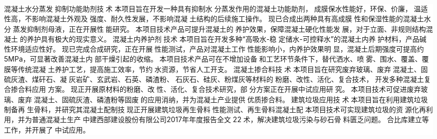 混凝土水分蒸发
抑制功能助剂技
术
本项目旨在开发一种具有抑制水
分蒸发作用的混凝土功能助剂，
成膜保水性能好，环保、价廉，
温适性高，不影响混凝土外观及
强度、耐久性发展，不影响混凝
土结构的后续施工操作。
现已合成出两种具有高成膜
性和保湿性能的混凝土水分
蒸发抑制剂母液，正在开展性
能研究。
本项目技术产品可提升混凝土的
养护效果，保障混凝土硬化性能发
展，对于立面、非规则结构混凝土
的养护具有极大的现实意义。
混凝土内养护剂
技术
本项目旨在开发多种“高吸水-稳
定储水-可控释水”的混凝土内养
护材料，产品碱性环境适应性好。
现已完成合成研究，正在开展
性能测试，产品对混凝土工作
性能影响小，内养护效果明
显，混凝土后期强度可提高约
5MPa，可显著改善混凝土内
部干燥引起的收缩。
本项目技术产品可在不增加设备
和工艺环节条件下，替代洒水、喷
雾、围水、覆盖、覆膜等传统混凝
土养护工艺，提高施工效率，节约
水资源，节省人工开支。
混凝土掺合料技
术
本项目旨在研究废弃玻璃、废弃
混凝土、固硫灰渣、煤矸石、凝
灰岩矿、玄武岩、石英、磷渣粉、
石灰石、硅灰、粉煤灰等材料的
粉磨、改性、活化、复合技术，
开发多种混凝土复合掺合料应用
方案。
现正开展原材料的粉磨、改
性、活化、复合技术研究，部
分方案正在开展中试应用研
究。
本项目技术可促进废弃玻璃、废弃
混凝土、固硫灰渣、磷渣粉等固废
的应用消纳，并为混凝土产业提供
优质掺合料。
建筑垃圾应用技
术
本项目旨在利用建筑垃圾制备再
生骨料，并研究其混凝土配制技
现正开展建筑垃圾再生骨料
性能测试、再生骨料混凝土配
本项目技术可实现建筑垃圾的资
源化再利用，并为普通混凝土生产
中建西部建设股份有限公司2017年年度报告全文
22
术，解决建筑垃圾污染与砂石骨
料匮乏问题。
合比库建立等工作，并开展了
中试应用。